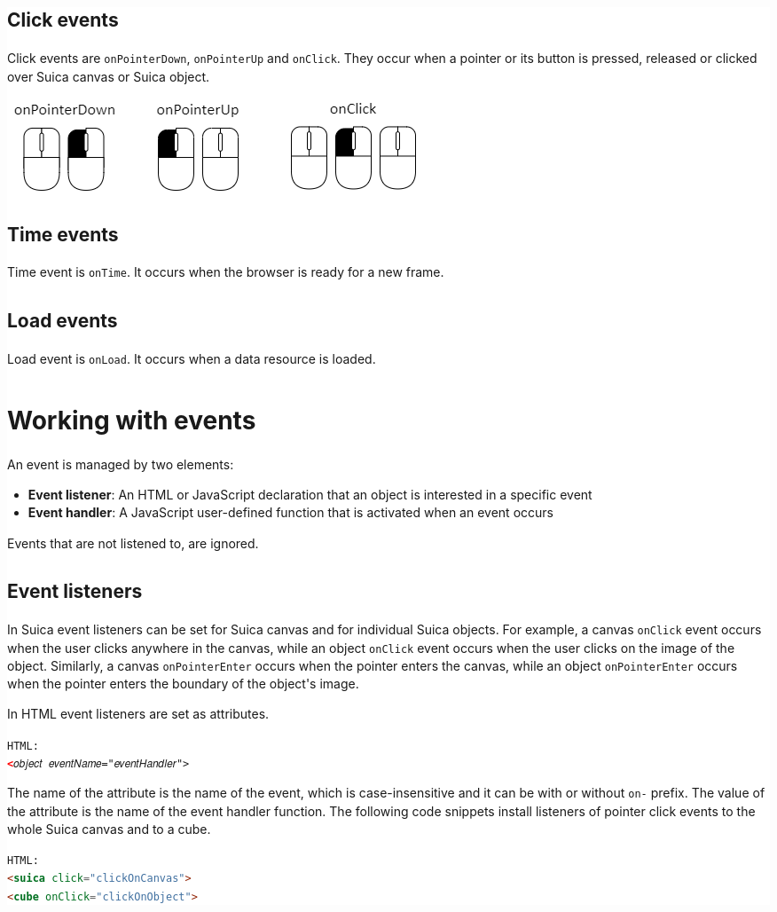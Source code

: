 ## Click events

Click events are `onPointerDown`, `onPointerUp` and `onClick`. They occur when a pointer or its button is pressed, released or clicked over Suica canvas or Suica object.

<img src="images/events-click.png">

## Time events

Time event is `onTime`. It occurs when the browser is ready for a new frame.

## Load events

Load event is `onLoad`. It occurs when a data resource is loaded.


# Working with events

An event is managed by two elements:

- **Event listener**: An HTML or JavaScript declaration that an object is interested in a specific event
- **Event handler**: A JavaScript user-defined function that is activated when an event occurs

Events that are not listened to, are ignored.


## Event listeners

In Suica event listeners can be set for Suica canvas and for individual Suica objects. For example, a canvas `onClick` event occurs when the user clicks anywhere in the canvas, while an object `onClick` event occurs when the user clicks on the image of the object. Similarly, a canvas `onPointerEnter` occurs when the pointer enters the canvas, while an object `onPointerEnter` occurs when the pointer enters the boundary of the object's image.

In HTML event listeners are set as attributes.

```html
HTML:
<𝑜𝑏𝑗𝑒𝑐𝑡 𝑒𝑣𝑒𝑛𝑡𝑁𝑎𝑚𝑒="𝑒𝑣𝑒𝑛𝑡𝐻𝑎𝑛𝑑𝑙𝑒𝑟">
```

The name of the attribute is the name of the event, which is case-insensitive and it can be with or without `on-` prefix. The value of the attribute is the name of the event handler function. The following code snippets install listeners of pointer click events to the whole Suica canvas and to a cube.

```html
HTML:
<suica click="clickOnCanvas">
<cube onClick="clickOnObject">
```
